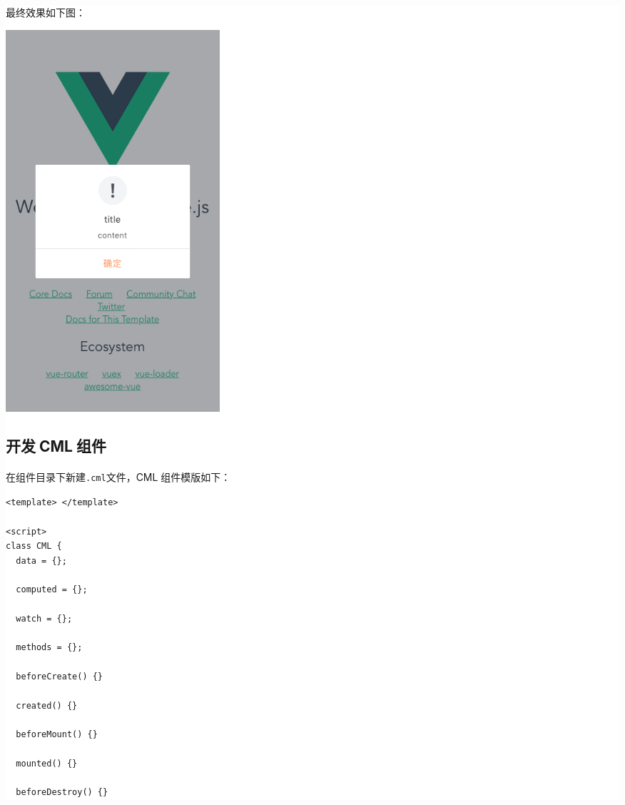 最终效果如下图：

<img src="../images/plugin/plugin_dialog.png"  style="width:300px;">

## 开发 CML 组件

在组件目录下新建`.cml`文件，CML 组件模版如下：

```vue
<template> </template>

<script>
class CML {
  data = {};

  computed = {};

  watch = {};

  methods = {};

  beforeCreate() {}

  created() {}

  beforeMount() {}

  mounted() {}

  beforeDestroy() {}

```